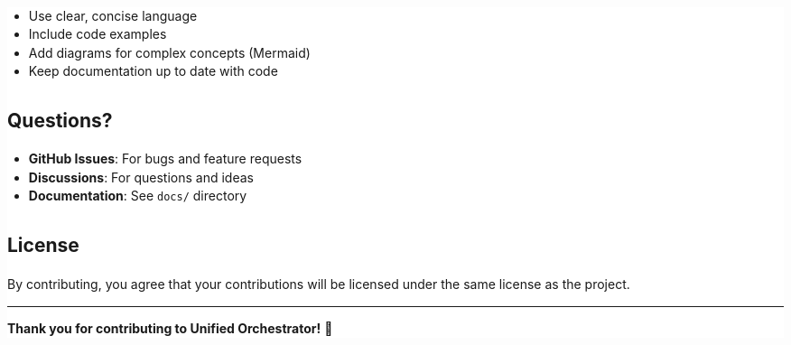 - Use clear, concise language
- Include code examples
- Add diagrams for complex concepts (Mermaid)
- Keep documentation up to date with code

## Questions?

- **GitHub Issues**: For bugs and feature requests
- **Discussions**: For questions and ideas
- **Documentation**: See `docs/` directory

## License

By contributing, you agree that your contributions will be licensed under the same license as the project.

---

**Thank you for contributing to Unified Orchestrator!** 🚀